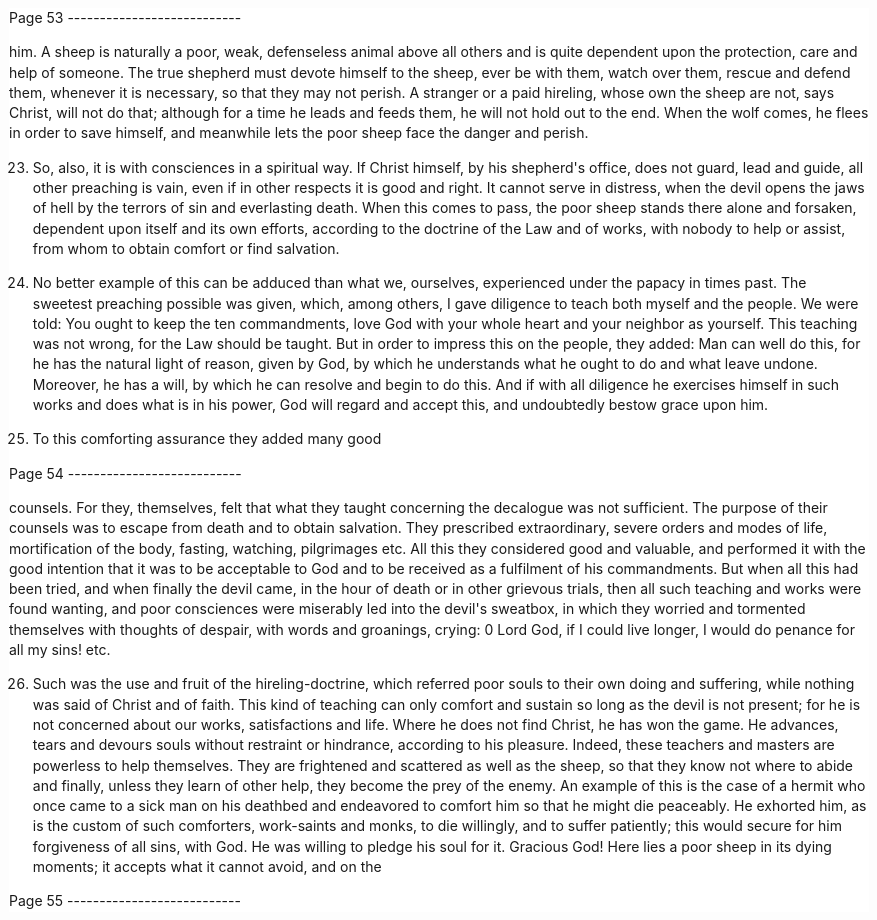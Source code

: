 Page 53 ---------------------------

him. A sheep is naturally a poor, weak, defenseless animal above all others and is quite dependent upon the protection, care and help of someone. The true shepherd must devote himself to the sheep, ever be with them, watch over them, rescue and defend them, whenever it is necessary, so that they may not perish. A stranger or a paid hireling, whose own the sheep are not, says Christ, will not do that; although for a time he leads and feeds them, he will not hold out to the end. When the wolf comes, he flees in order to save himself, and meanwhile lets the poor sheep face the danger and perish.

23. So, also, it is with consciences in a spiritual way. If Christ himself, by his shepherd's office, does not guard, lead and guide, all other preaching is vain, even if in other respects it is good and right. It cannot serve in distress, when the devil opens the jaws of hell by the terrors of sin and everlasting death. When this comes to pass, the poor sheep stands there alone and forsaken, dependent upon itself and its own efforts, according to the doctrine of the Law and of works, with nobody to help or assist, from whom to obtain comfort or find salvation.

24. No better example of this can be adduced than what we, ourselves, experienced under the papacy in times past. The sweetest preaching possible was given, which, among others, I gave diligence to teach both myself and the people. We were told: You ought to keep the ten commandments, love God with your whole heart and your neighbor as yourself. This teaching was not wrong, for the Law should be taught. But in order to impress this on the people, they added: Man can well do this, for he has the natural light of reason, given by God, by which he understands what he ought to do and what leave undone. Moreover, he has a will, by which he can resolve and begin to do this. And if with all diligence he exercises himself in such works and does what is in his power, God will regard and accept this, and undoubtedly bestow grace upon him.

25. To this comforting assurance they added many good

Page 54 ---------------------------

counsels. For they, themselves, felt that what they taught concerning the decalogue was not sufficient. The purpose of their counsels was to escape from death and to obtain salvation. They prescribed extraordinary, severe orders and modes of life, mortification of the body, fasting, watching, pilgrimages etc. All this they considered good and valuable, and performed it with the good intention that it was to be acceptable to God and to be received as a fulfilment of his commandments. But when all this had been tried, and when finally the devil came, in the hour of death or in other grievous trials, then all such teaching and works were found wanting, and poor consciences were miserably led into the devil's sweatbox, in which they worried and tormented themselves with thoughts of despair, with words and groanings, crying: 0 Lord God, if I could live longer, I would do penance for all my sins! etc.

26. Such was the use and fruit of the hireling-doctrine, which referred poor souls to their own doing and suffering, while nothing was said of Christ and of faith. This kind of teaching can only comfort and sustain so long as the devil is not present; for he is not concerned about our works, satisfactions and life. Where he does not find Christ, he has won the game. He advances, tears and devours souls without restraint or hindrance, according to his pleasure. Indeed, these teachers and masters are powerless to help themselves. They are frightened and scattered as well as the sheep, so that they know not where to abide and finally, unless they learn of other help, they become the prey of the enemy. An example of this is the case of a hermit who once came to a sick man on his deathbed and endeavored to comfort him so that he might die peaceably. He exhorted him, as is the custom of such comforters, work-saints and monks, to die willingly, and to suffer patiently; this would secure for him forgiveness of all sins, with God. He was willing to pledge his soul for it. Gracious God! Here lies a poor sheep in its dying moments; it accepts what it cannot avoid, and on the

Page 55 ---------------------------
